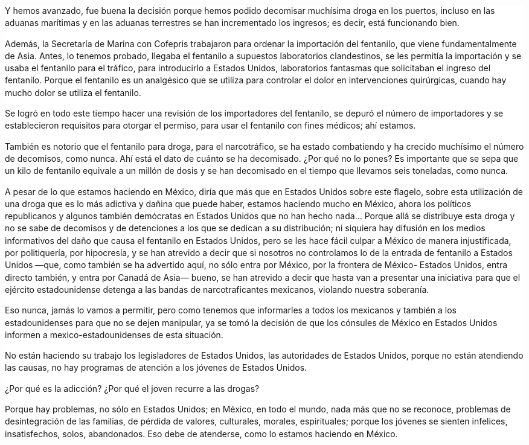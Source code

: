 Y hemos avanzado, fue buena la decisión porque hemos podido decomisar
muchísima droga en los puertos, incluso en las aduanas marítimas y en las
aduanas terrestres se han incrementado los ingresos; es decir, está
funcionando bien.

Además, la Secretaría de Marina con Cofepris trabajaron para ordenar la
importación del fentanilo, que viene fundamentalmente de Asia. Antes, lo
tenemos probado, llegaba el fentanilo a supuestos laboratorios clandestinos,
se les permitía la importación y se usaba el fentanilo para el tráfico, para
introducirlo a Estados Unidos, laboratorios fantasmas que solicitaban el
ingreso del fentanilo. Porque el fentanilo es un analgésico que se utiliza
para controlar el dolor en intervenciones quirúrgicas, cuando hay mucho dolor
se utiliza el fentanilo.

Se logró en todo este tiempo hacer una revisión de los importadores del
fentanilo, se depuró el número de importadores y se establecieron requisitos
para otorgar el permiso, para usar el fentanilo con fines médicos; ahí
estamos.

También es notorio que el fentanilo para droga, para el narcotráfico, se ha
estado combatiendo y ha crecido muchísimo el número de decomisos, como nunca.
Ahí está el dato de cuánto se ha decomisado. ¿Por qué no lo pones? Es
importante que se sepa que un kilo de fentanilo equivale a un millón de dosis
y se han decomisado en el tiempo que llevamos seis toneladas, como nunca.

A pesar de lo que estamos haciendo en México, diría que más que en Estados
Unidos sobre este flagelo, sobre esta utilización de una droga que es lo más
adictiva y dañina que puede haber, estamos haciendo mucho en México, ahora los
políticos republicanos y algunos también demócratas en Estados Unidos que no
han hecho nada… Porque allá se distribuye esta droga y no se sabe de decomisos
y de detenciones a los que se dedican a su distribución; ni siquiera hay
difusión en los medios informativos del daño que causa el fentanilo en Estados
Unidos, pero se les hace fácil culpar a México de manera injustificada, por
politiquería, por hipocresía, y se han atrevido a decir que si nosotros no
controlamos lo de la entrada de fentanilo a Estados Unidos —que, como también
se ha advertido aquí, no sólo entra por México, por la frontera de México-
Estados Unidos, entra directo también, y entra por Canadá de Asia— bueno, se
han atrevido a decir que hasta van a presentar una iniciativa para que el
ejército estadounidense detenga a las bandas de narcotraficantes mexicanos,
violando nuestra soberanía.

Eso nunca, jamás lo vamos a permitir, pero como tenemos que informarles a
todos los mexicanos y también a los estadounidenses para que no se dejen
manipular, ya se tomó la decisión de que los cónsules de México en Estados
Unidos informen a mexico-estadounidenses de esta situación.

No están haciendo su trabajo los legisladores de Estados Unidos, las
autoridades de Estados Unidos, porque no están atendiendo las causas, no hay
programas de atención a los jóvenes de Estados Unidos.

¿Por qué es la adicción? ¿Por qué el joven recurre a las drogas?

Porque hay problemas, no sólo en Estados Unidos; en México, en todo el mundo,
nada más que no se reconoce, problemas de desintegración de las familias, de
pérdida de valores, culturales, morales, espirituales; porque los jóvenes se
sienten infelices, insatisfechos, solos, abandonados. Eso debe de atenderse,
como lo estamos haciendo en México.
